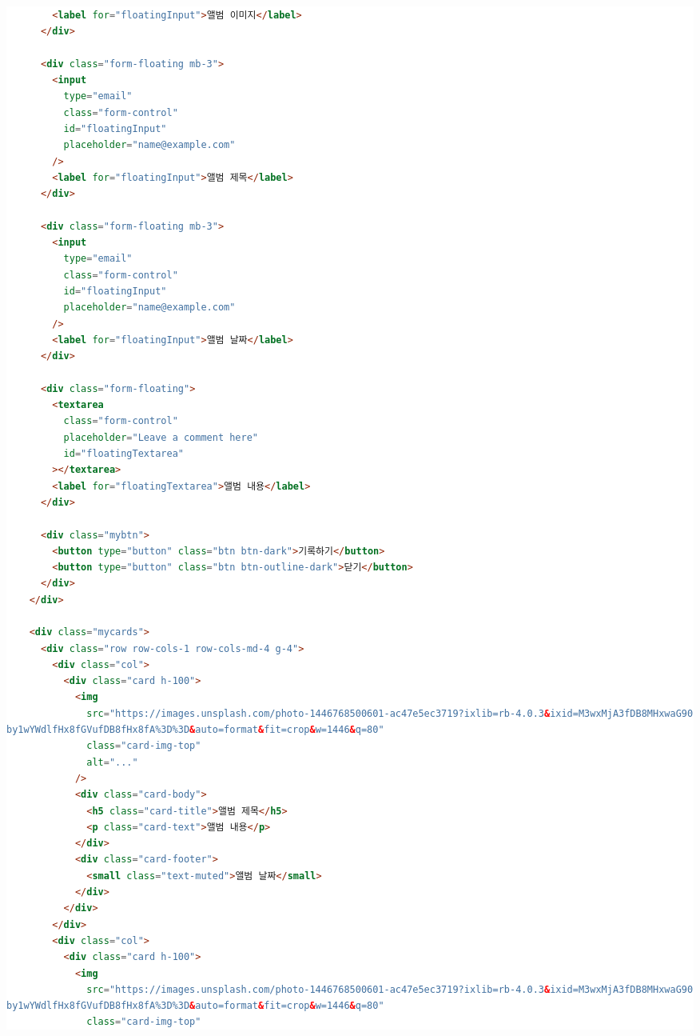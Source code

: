 ```html
        <label for="floatingInput">앨범 이미지</label>
      </div>

      <div class="form-floating mb-3">
        <input
          type="email"
          class="form-control"
          id="floatingInput"
          placeholder="name@example.com"
        />
        <label for="floatingInput">앨범 제목</label>
      </div>

      <div class="form-floating mb-3">
        <input
          type="email"
          class="form-control"
          id="floatingInput"
          placeholder="name@example.com"
        />
        <label for="floatingInput">앨범 날짜</label>
      </div>

      <div class="form-floating">
        <textarea
          class="form-control"
          placeholder="Leave a comment here"
          id="floatingTextarea"
        ></textarea>
        <label for="floatingTextarea">앨범 내용</label>
      </div>

      <div class="mybtn">
        <button type="button" class="btn btn-dark">기록하기</button>
        <button type="button" class="btn btn-outline-dark">닫기</button>
      </div>
    </div>

    <div class="mycards">
      <div class="row row-cols-1 row-cols-md-4 g-4">
        <div class="col">
          <div class="card h-100">
            <img
              src="https://images.unsplash.com/photo-1446768500601-ac47e5ec3719?ixlib=rb-4.0.3&ixid=M3wxMjA3fDB8MHxwaG90by1wYWdlfHx8fGVufDB8fHx8fA%3D%3D&auto=format&fit=crop&w=1446&q=80"
              class="card-img-top"
              alt="..."
            />
            <div class="card-body">
              <h5 class="card-title">앨범 제목</h5>
              <p class="card-text">앨범 내용</p>
            </div>
            <div class="card-footer">
              <small class="text-muted">앨범 날짜</small>
            </div>
          </div>
        </div>
        <div class="col">
          <div class="card h-100">
            <img
              src="https://images.unsplash.com/photo-1446768500601-ac47e5ec3719?ixlib=rb-4.0.3&ixid=M3wxMjA3fDB8MHxwaG90by1wYWdlfHx8fGVufDB8fHx8fA%3D%3D&auto=format&fit=crop&w=1446&q=80"
              class="card-img-top"
```
